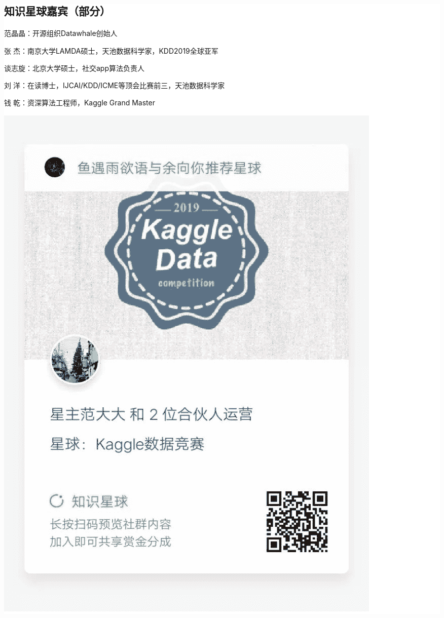 ## **知识星球嘉宾（部分）**

范晶晶：开源组织Datawhale创始人

张 杰：南京大学LAMDA硕士，天池数据科学家，KDD2019全球亚军

谈志旋：北京大学硕士，社交app算法负责人

刘 洋：在读博士，IJCAI/KDD/ICME等顶会比赛前三，天池数据科学家

钱 乾：资深算法工程师，Kaggle Grand Master

![640?wx_fmt=jpeg](../img/097e0c09717b8d9b46f995e0a2afe16a.png)
